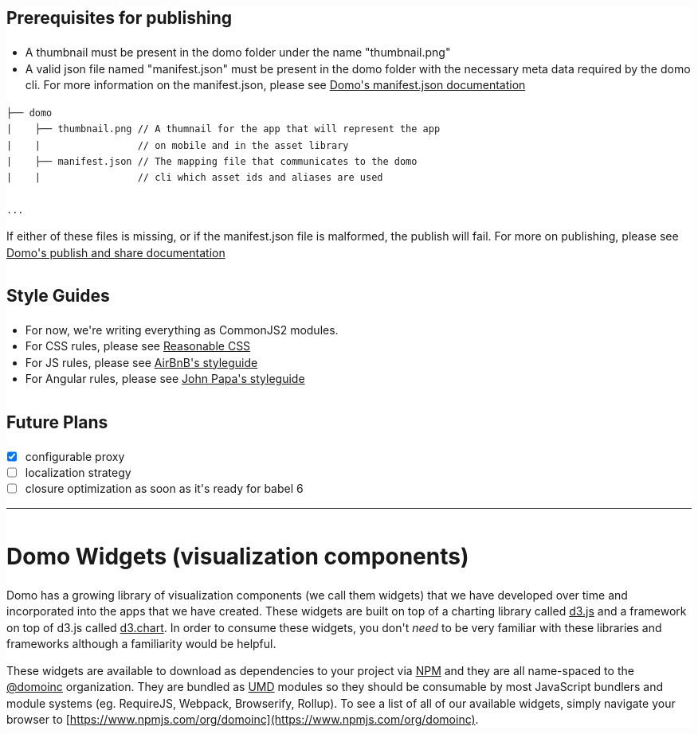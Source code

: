 ## Prerequisites for publishing
- A thumbnail must be present in the domo folder under the name "thumbnail.png"
- A valid json file named "manifest.json" must be present in the domo folder with the necessary meta data required by the domo cli. For more information on the manifest.json, please see [Domo's manifest.json documentation](https://developer.domo.com/docs/dev-studio/dev-studio-manifest-json-reference)

```text
├── domo
|    ├── thumbnail.png // A thumnail for the app that will represent the app
|    |                 // on mobile and in the asset library
|    ├── manifest.json // The mapping file that communicates to the domo
|    |                 // cli which asset ids and aliases are used

...

```
If either of these files is missing, or if the manifest.json file is malformed, the publish will fail. For more on publishing, please see [Domo's publish and share documentation](https://developer.domo.com/docs/dev-studio/dev-studio-publish)

## Style Guides
- For now, we're writing everything as CommonJS2 modules.
- For CSS rules, please see [Reasonable CSS](http://rscss.io/)
- For JS rules, please see [AirBnB's styleguide](https://github.com/airbnb/javascript)
- For Angular rules, please see [John Papa's styleguide](https://github.com/johnpapa/angular-styleguide)

## Future Plans
- [x] configurable proxy
- [ ] localization strategy
- [ ] closure optimization as soon as it's ready for babel 6

---

# Domo Widgets (visualization components)

Domo has a growing library of visualization components (we call them widgets) that we have developed over time and incorporated into the apps that we have created. These widgets are built on top of a charting library called [d3.js](http://d3js.org/) and a framework on top of d3.js called [d3.chart](http://misoproject.com/d3-chart/). In order to consume these widgets, you don't *need* to be very familiar with these libraries and frameworks although a familiarity would be helpful.

These widgets are available to download as dependencies to your project via [NPM](https://www.npmjs.com/) and they are all name-spaced to the [@domoinc](https://www.npmjs.com/org/domoinc) organization. They are bundled as [UMD](https://github.com/umdjs/umd) modules so they should be consumable by most JavaScript bundlers and module systems (eg. RequireJS, Webpack, Browserify, Rollup). To see a list of all of our available widgets, simply navigate your browser to [https://www.npmjs.com/org/domoinc](https://www.npmjs.com/org/domoinc).
